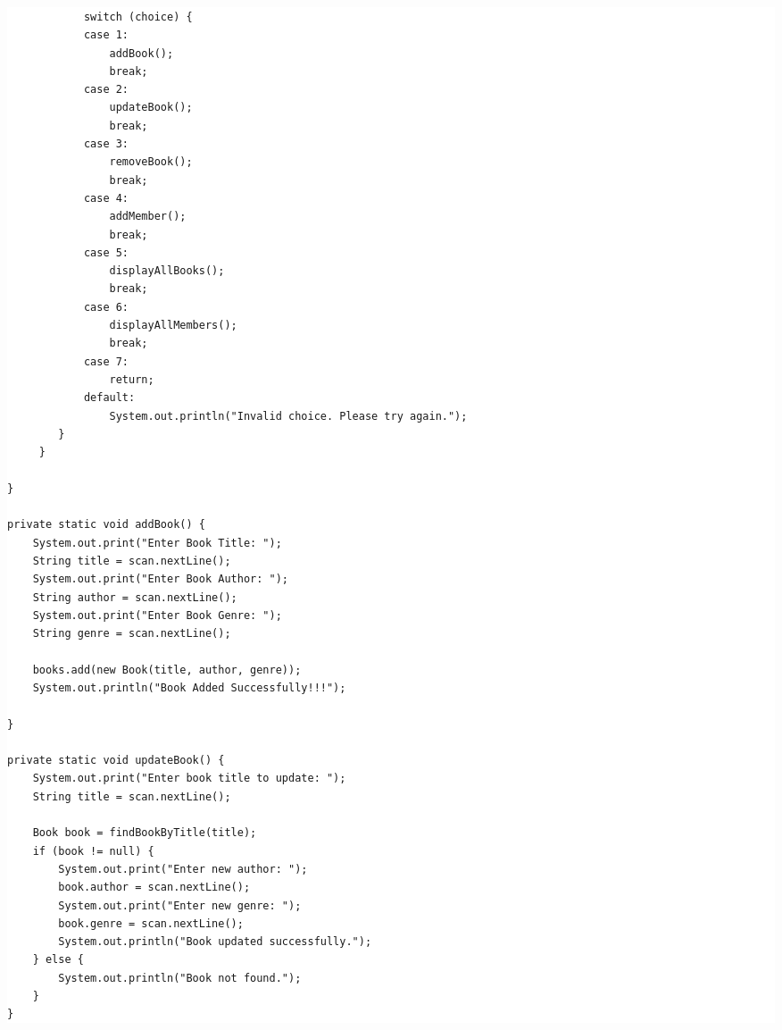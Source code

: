 	            switch (choice) {
                case 1: 
                	addBook(); 
                	break;
                case 2: 
                	updateBook(); 
                	break;
                case 3: 
                	removeBook(); 
                	break;
                case 4: 
                	addMember(); 
                	break;
                case 5: 
                	displayAllBooks();
                	break;
                case 6: 
                	displayAllMembers(); 
                	break;
                case 7: 
                	return;
                default: 
                	System.out.println("Invalid choice. Please try again.");
            }
		 }
		
	}
	
	private static void addBook() {
		System.out.print("Enter Book Title: ");
		String title = scan.nextLine();
		System.out.print("Enter Book Author: ");
		String author = scan.nextLine();
		System.out.print("Enter Book Genre: ");
		String genre = scan.nextLine();
		
		books.add(new Book(title, author, genre));
		System.out.println("Book Added Successfully!!!");
		
	}
	
	private static void updateBook() {
        System.out.print("Enter book title to update: ");
        String title = scan.nextLine();

        Book book = findBookByTitle(title);
        if (book != null) {
            System.out.print("Enter new author: ");
            book.author = scan.nextLine();
            System.out.print("Enter new genre: ");
            book.genre = scan.nextLine();
            System.out.println("Book updated successfully.");
        } else {
            System.out.println("Book not found.");
        }
    }
